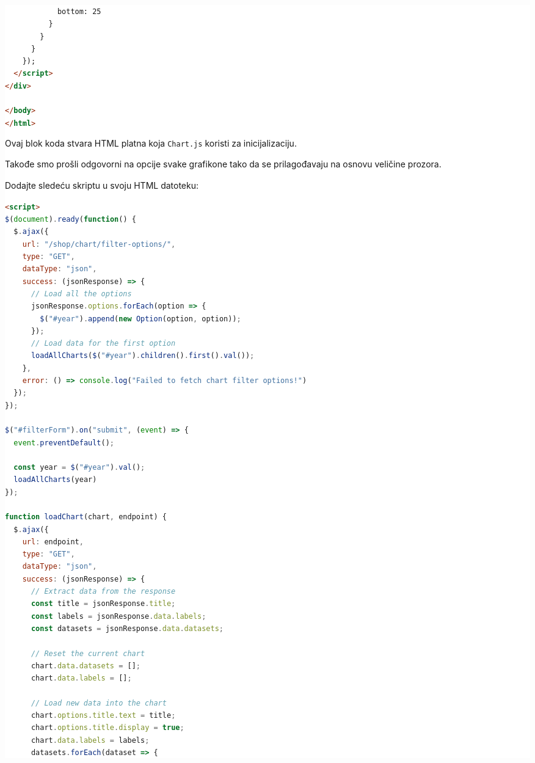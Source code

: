 ```html
            bottom: 25
          }
        }
      }
    });
  </script>
</div>

</body>
</html>
```

Ovaj blok koda stvara HTML platna koja `Chart.js` koristi za inicijalizaciju.

Takođe smo prošli odgovorni na opcije svake grafikone tako da se prilagođavaju na osnovu veličine prozora.

Dodajte sledeću skriptu u svoju HTML datoteku:

```html
<script>
$(document).ready(function() {
  $.ajax({
    url: "/shop/chart/filter-options/",
    type: "GET",
    dataType: "json",
    success: (jsonResponse) => {
      // Load all the options
      jsonResponse.options.forEach(option => {
        $("#year").append(new Option(option, option));
      });
      // Load data for the first option
      loadAllCharts($("#year").children().first().val());
    },
    error: () => console.log("Failed to fetch chart filter options!")
  });
});

$("#filterForm").on("submit", (event) => {
  event.preventDefault();
  
  const year = $("#year").val();
  loadAllCharts(year)
});

function loadChart(chart, endpoint) {
  $.ajax({
    url: endpoint,
    type: "GET",
    dataType: "json",
    success: (jsonResponse) => {
      // Extract data from the response
      const title = jsonResponse.title;
      const labels = jsonResponse.data.labels;
      const datasets = jsonResponse.data.datasets;

      // Reset the current chart
      chart.data.datasets = [];
      chart.data.labels = [];

      // Load new data into the chart
      chart.options.title.text = title;
      chart.options.title.display = true;
      chart.data.labels = labels;
      datasets.forEach(dataset => {
```